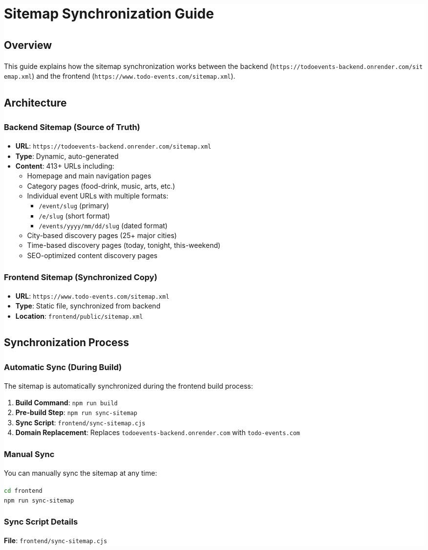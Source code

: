 # Sitemap Synchronization Guide

## Overview

This guide explains how the sitemap synchronization works between the backend (`https://todoevents-backend.onrender.com/sitemap.xml`) and the frontend (`https://www.todo-events.com/sitemap.xml`).

## Architecture

### Backend Sitemap (Source of Truth)
- **URL**: `https://todoevents-backend.onrender.com/sitemap.xml`
- **Type**: Dynamic, auto-generated
- **Content**: 413+ URLs including:
  - Homepage and main navigation pages
  - Category pages (food-drink, music, arts, etc.)
  - Individual event URLs with multiple formats:
    - `/event/slug` (primary)
    - `/e/slug` (short format)
    - `/events/yyyy/mm/dd/slug` (dated format)
  - City-based discovery pages (25+ major cities)
  - Time-based discovery pages (today, tonight, this-weekend)
  - SEO-optimized content discovery pages

### Frontend Sitemap (Synchronized Copy)
- **URL**: `https://www.todo-events.com/sitemap.xml`
- **Type**: Static file, synchronized from backend
- **Location**: `frontend/public/sitemap.xml`

## Synchronization Process

### Automatic Sync (During Build)
The sitemap is automatically synchronized during the frontend build process:

1. **Build Command**: `npm run build`
2. **Pre-build Step**: `npm run sync-sitemap`
3. **Sync Script**: `frontend/sync-sitemap.cjs`
4. **Domain Replacement**: Replaces `todoevents-backend.onrender.com` with `todo-events.com`

### Manual Sync
You can manually sync the sitemap at any time:

```bash
cd frontend
npm run sync-sitemap
```

### Sync Script Details
**File**: `frontend/sync-sitemap.cjs`
